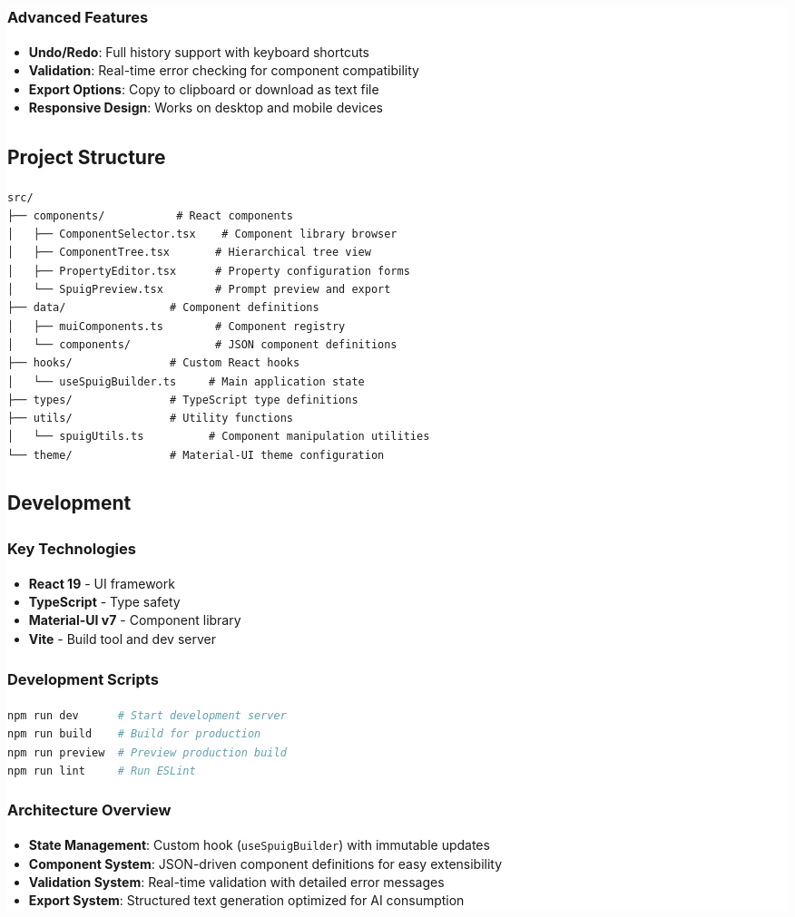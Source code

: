 ### Advanced Features

- **Undo/Redo**: Full history support with keyboard shortcuts
- **Validation**: Real-time error checking for component compatibility
- **Export Options**: Copy to clipboard or download as text file
- **Responsive Design**: Works on desktop and mobile devices

## Project Structure

```
src/
├── components/           # React components
│   ├── ComponentSelector.tsx    # Component library browser
│   ├── ComponentTree.tsx       # Hierarchical tree view
│   ├── PropertyEditor.tsx      # Property configuration forms
│   └── SpuigPreview.tsx        # Prompt preview and export
├── data/                # Component definitions
│   ├── muiComponents.ts        # Component registry
│   └── components/             # JSON component definitions
├── hooks/               # Custom React hooks
│   └── useSpuigBuilder.ts     # Main application state
├── types/               # TypeScript type definitions
├── utils/               # Utility functions
│   └── spuigUtils.ts          # Component manipulation utilities
└── theme/               # Material-UI theme configuration
```

## Development

### Key Technologies

- **React 19** - UI framework
- **TypeScript** - Type safety
- **Material-UI v7** - Component library
- **Vite** - Build tool and dev server

### Development Scripts

```bash
npm run dev      # Start development server
npm run build    # Build for production
npm run preview  # Preview production build
npm run lint     # Run ESLint
```

### Architecture Overview

- **State Management**: Custom hook (`useSpuigBuilder`) with immutable updates
- **Component System**: JSON-driven component definitions for easy extensibility
- **Validation System**: Real-time validation with detailed error messages
- **Export System**: Structured text generation optimized for AI consumption
